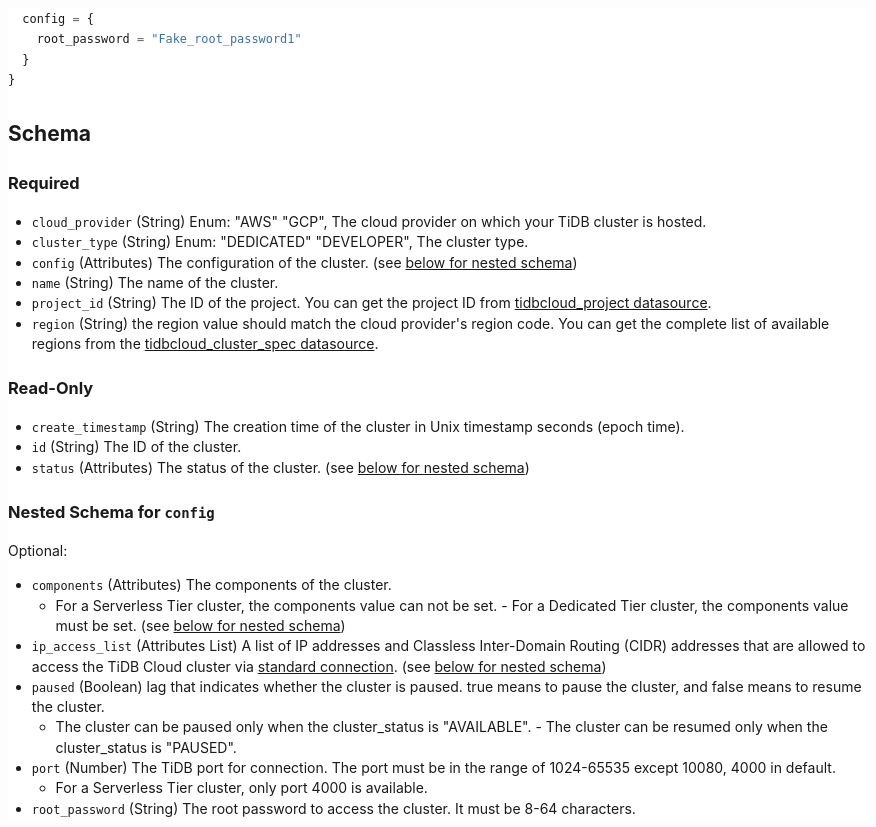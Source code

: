 ```terraform
  config = {
    root_password = "Fake_root_password1"
  }
}
```


## Schema

### Required

- `cloud_provider` (String) Enum: "AWS" "GCP", The cloud provider on which your TiDB cluster is hosted.
- `cluster_type` (String) Enum: "DEDICATED" "DEVELOPER", The cluster type.
- `config` (Attributes) The configuration of the cluster. (see [below for nested schema](#nestedatt--config))
- `name` (String) The name of the cluster.
- `project_id` (String) The ID of the project. You can get the project ID from [tidbcloud_project datasource](../data-sources/cluster_spec.md).
- `region` (String) the region value should match the cloud provider's region code. You can get the complete list of available regions from the [tidbcloud_cluster_spec datasource](../data-sources/cluster_spec.md).

### Read-Only

- `create_timestamp` (String) The creation time of the cluster in Unix timestamp seconds (epoch time).
- `id` (String) The ID of the cluster.
- `status` (Attributes) The status of the cluster. (see [below for nested schema](#nestedatt--status))

<a id="nestedatt--config"></a>
### Nested Schema for `config`

Optional:

- `components` (Attributes) The components of the cluster.
  - For a Serverless Tier cluster, the components value can not be set.  - For a Dedicated Tier cluster, the components value must be set. (see [below for nested schema](#nestedatt--config--components))
- `ip_access_list` (Attributes List) A list of IP addresses and Classless Inter-Domain Routing (CIDR) addresses that are allowed to access the TiDB Cloud cluster via [standard connection](https://docs.pingcap.com/tidbcloud/connect-to-tidb-cluster#connect-via-standard-connection). (see [below for nested schema](#nestedatt--config--ip_access_list))
- `paused` (Boolean) lag that indicates whether the cluster is paused. true means to pause the cluster, and false means to resume the cluster.
  - The cluster can be paused only when the cluster_status is "AVAILABLE".  - The cluster can be resumed only when the cluster_status is "PAUSED".
- `port` (Number) The TiDB port for connection. The port must be in the range of 1024-65535 except 10080, 4000 in default.
  - For a Serverless Tier cluster, only port 4000 is available.
- `root_password` (String) The root password to access the cluster. It must be 8-64 characters.
